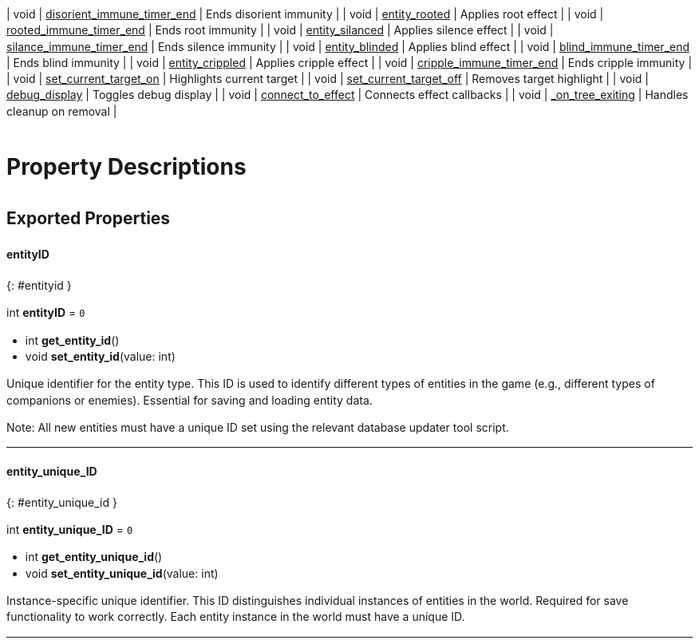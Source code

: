 | void | [disorient_immune_timer_end](#disorient_immune_timer_end) | Ends disorient immunity |
| void | [entity_rooted](#entity_rooted) | Applies root effect |
| void | [rooted_immune_timer_end](#rooted_immune_timer_end) | Ends root immunity |
| void | [entity_silanced](#entity_silanced) | Applies silence effect |
| void | [silance_immune_timer_end](#silance_immune_timer_end) | Ends silence immunity |
| void | [entity_blinded](#entity_blinded) | Applies blind effect |
| void | [blind_immune_timer_end](#blind_immune_timer_end) | Ends blind immunity |
| void | [entity_crippled](#entity_crippled) | Applies cripple effect |
| void | [cripple_immune_timer_end](#cripple_immune_timer_end) | Ends cripple immunity |
| void | [set_current_target_on](#set_current_target_on) | Highlights current target |
| void | [set_current_target_off](#set_current_target_off) | Removes target highlight |
| void | [debug_display](#debug_display) | Toggles debug display |
| void | [connect_to_effect](#connect_to_effect) | Connects effect callbacks |
| void | [_on_tree_exiting](#_on_tree_exiting) | Handles cleanup on removal |

# Property Descriptions

## Exported Properties

#### entityID
{: #entityid }

int **entityID** = `0`
* int **get_entity_id**()
* void **set_entity_id**(value: int)

Unique identifier for the entity type. This ID is used to identify different types of entities in the game (e.g., different types of companions or enemies). Essential for saving and loading entity data.

Note: All new entities must have a unique ID set using the relevant database updater tool script.

---

#### entity_unique_ID
{: #entity_unique_id }

int **entity_unique_ID** = `0`
* int **get_entity_unique_id**()
* void **set_entity_unique_id**(value: int)

Instance-specific unique identifier. This ID distinguishes individual instances of entities in the world. Required for save functionality to work correctly. Each entity instance in the world must have a unique ID.

---